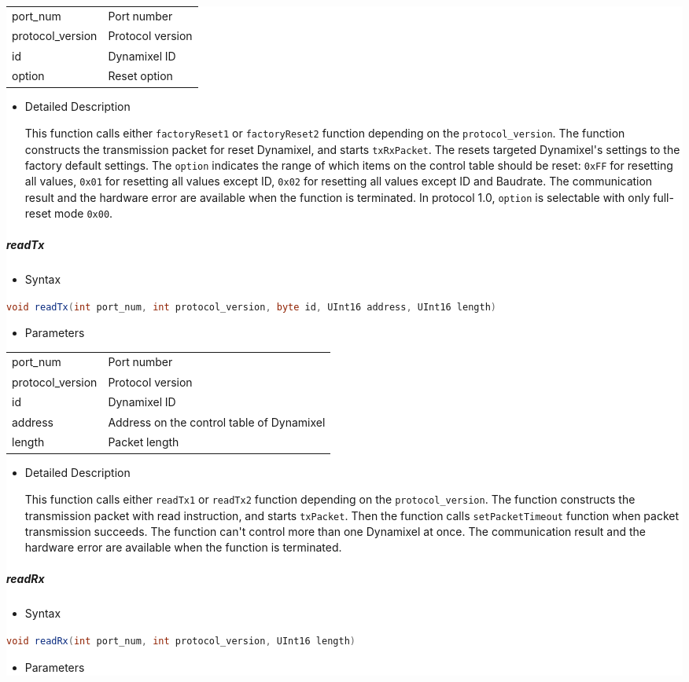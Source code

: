 | | |
| ------------- | ------------- |
|port_num	|Port number|
|protocol_version | Protocol version |
|id	|Dynamixel ID|
|option |Reset option|

- Detailed Description

   This function calls either `factoryReset1` or `factoryReset2` function depending on the `protocol_version`. The function constructs the transmission packet for reset Dynamixel, and starts `txRxPacket`. The resets targeted Dynamixel's settings to the factory default settings. The `option` indicates the range of which items on the control table should be reset: `0xFF` for resetting all values, `0x01` for resetting all values except ID, `0x02` for resetting all values except ID and Baudrate. The communication result and the hardware error are available when the function is terminated. In protocol 1.0, `option` is selectable with only full-reset mode `0x00`.

##### readTx
- Syntax
``` cs
void readTx(int port_num, int protocol_version, byte id, UInt16 address, UInt16 length)

```
- Parameters

| | |
| ------------- | ------------- |
|port_num	|Port number|
|protocol_version | Protocol version |
|id	|Dynamixel ID|
|address	|Address on the control table of Dynamixel|
|length	|Packet length|

- Detailed Description

   This function calls either `readTx1` or `readTx2` function depending on the `protocol_version`. The function constructs the transmission packet with read instruction, and starts `txPacket`. Then the function calls `setPacketTimeout` function when packet transmission succeeds. The function can't control more than one Dynamixel at once. The communication result and the hardware error are available when the function is terminated.


##### readRx
- Syntax
``` cs
void readRx(int port_num, int protocol_version, UInt16 length)
```
- Parameters
